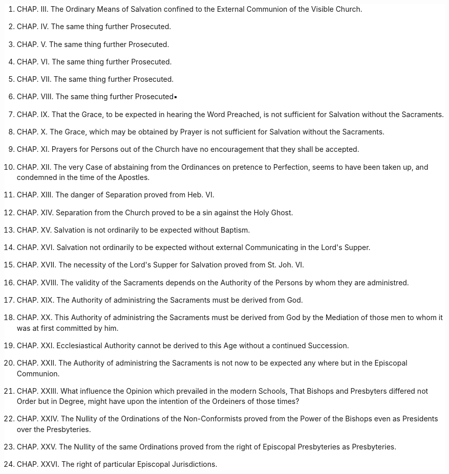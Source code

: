 1. CHAP. III. The Ordinary Means of Salvation confined to the External Communion of the Visible Church.

1. CHAP. IV. The same thing further Prosecuted.

1. CHAP. V. The same thing further Prosecuted.

1. CHAP. VI. The same thing further Prosecuted.

1. CHAP. VII. The same thing further Prosecuted.

1. CHAP. VIII. The same thing further Prosecuted▪

1. CHAP. IX. That the Grace, to be expected in hearing the Word Preached, is not sufficient for Salvation without the Sacraments.

1. CHAP. X. The Grace, which may be obtained by Prayer is not sufficient for Salvation without the Sacraments.

1. CHAP. XI. Prayers for Persons out of the Church have no encouragement that they shall be accepted.

1. CHAP. XII. The very Case of abstaining from the Ordinances on pretence to Perfection, seems to have been taken up, and condemned in the time of the Apostles.

1. CHAP. XIII. The danger of Separation proved from Heb. VI.

1. CHAP. XIV. Separation from the Church proved to be a sin against the Holy Ghost.

1. CHAP. XV. Salvation is not ordinarily to be expected without Baptism.

1. CHAP. XVI. Salvation not ordinarily to be expected without external Communicating in the Lord's Supper.

1. CHAP. XVII. The necessity of the Lord's Supper for Salvation proved from St. Joh. VI.

1. CHAP. XVIII. The validity of the Sacraments depends on the Authority of the Persons by whom they are administred.

1. CHAP. XIX. The Authority of administring the Sacraments must be derived from God.

1. CHAP. XX. This Authority of administring the Sacraments must be derived from God by the Mediation of those men to whom it was at first committed by him.

1. CHAP. XXI. Ecclesiastical Authority cannot be derived to this Age without a continued Succession.

1. CHAP. XXII. The Authority of administring the Sacraments is not now to be expected any where but in the Episcopal Communion.

1. CHAP. XXIII. What influence the Opinion which prevailed in the modern Schools, That Bishops and Presbyters differed not Order but in Degree, might have upon the intention of the Ordeiners of those times?

1. CHAP. XXIV. The Nullity of the Ordinations of the Non-Conformists proved from the Power of the Bishops even as Presidents over the Presbyteries.

1. CHAP. XXV. The Nullity of the same Ordinations proved from the right of Episcopal Presbyteries as Presbyteries.

1. CHAP. XXVI. The right of particular Episcopal Jurisdictions.
